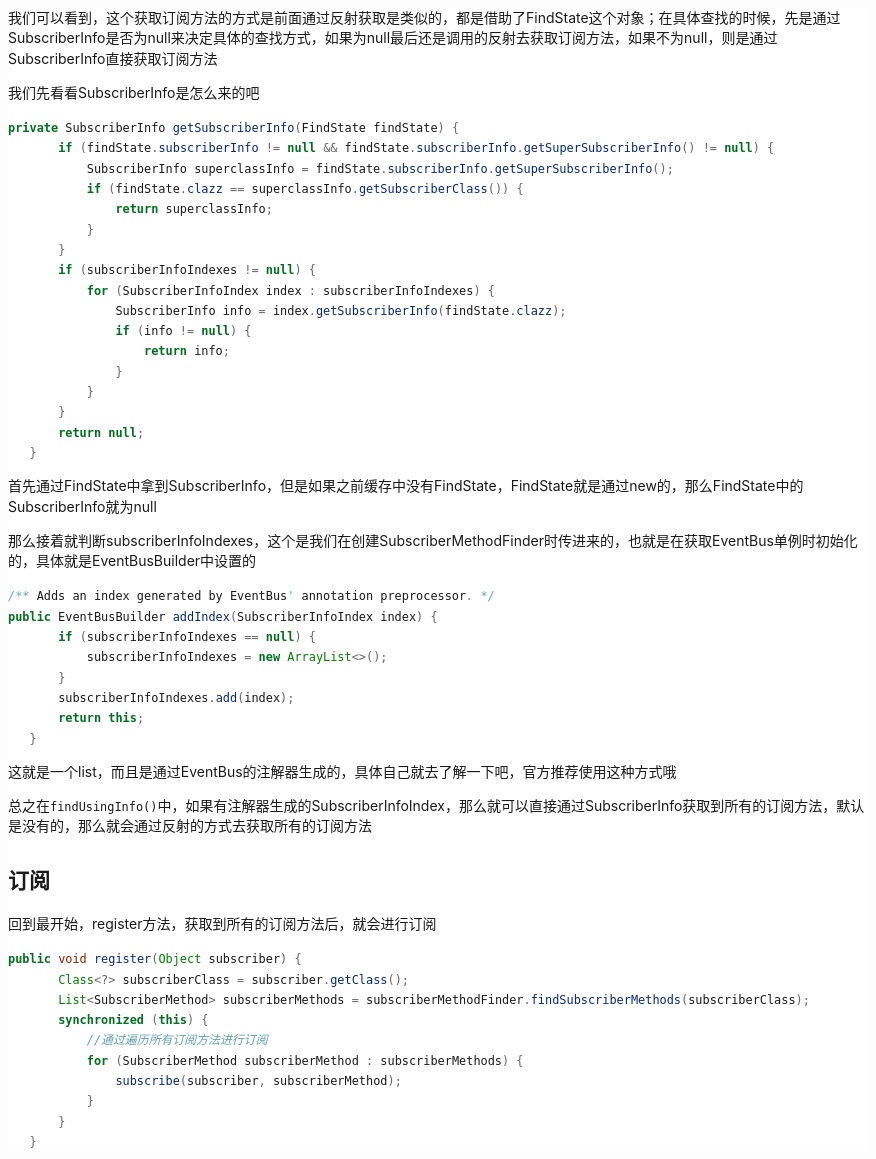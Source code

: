 我们可以看到，这个获取订阅方法的方式是前面通过反射获取是类似的，都是借助了FindState这个对象；在具体查找的时候，先是通过SubscriberInfo是否为null来决定具体的查找方式，如果为null最后还是调用的反射去获取订阅方法，如果不为null，则是通过SubscriberInfo直接获取订阅方法

我们先看看SubscriberInfo是怎么来的吧

```java
private SubscriberInfo getSubscriberInfo(FindState findState) {
       if (findState.subscriberInfo != null && findState.subscriberInfo.getSuperSubscriberInfo() != null) {
           SubscriberInfo superclassInfo = findState.subscriberInfo.getSuperSubscriberInfo();
           if (findState.clazz == superclassInfo.getSubscriberClass()) {
               return superclassInfo;
           }
       }
       if (subscriberInfoIndexes != null) {
           for (SubscriberInfoIndex index : subscriberInfoIndexes) {
               SubscriberInfo info = index.getSubscriberInfo(findState.clazz);
               if (info != null) {
                   return info;
               }
           }
       }
       return null;
   }
```

首先通过FindState中拿到SubscriberInfo，但是如果之前缓存中没有FindState，FindState就是通过new的，那么FindState中的SubscriberInfo就为null

那么接着就判断subscriberInfoIndexes，这个是我们在创建SubscriberMethodFinder时传进来的，也就是在获取EventBus单例时初始化的，具体就是EventBusBuilder中设置的

```java
/** Adds an index generated by EventBus' annotation preprocessor. */
public EventBusBuilder addIndex(SubscriberInfoIndex index) {
       if (subscriberInfoIndexes == null) {
           subscriberInfoIndexes = new ArrayList<>();
       }
       subscriberInfoIndexes.add(index);
       return this;
   }
```

这就是一个list，而且是通过EventBus的注解器生成的，具体自己就去了解一下吧，官方推荐使用这种方式哦

总之在`findUsingInfo()`中，如果有注解器生成的SubscriberInfoIndex，那么就可以直接通过SubscriberInfo获取到所有的订阅方法，默认是没有的，那么就会通过反射的方式去获取所有的订阅方法

## 订阅

回到最开始，register方法，获取到所有的订阅方法后，就会进行订阅

```java
public void register(Object subscriber) {
       Class<?> subscriberClass = subscriber.getClass();
       List<SubscriberMethod> subscriberMethods = subscriberMethodFinder.findSubscriberMethods(subscriberClass);
       synchronized (this) {
           //通过遍历所有订阅方法进行订阅
           for (SubscriberMethod subscriberMethod : subscriberMethods) {
               subscribe(subscriber, subscriberMethod);
           }
       }
   }
```
